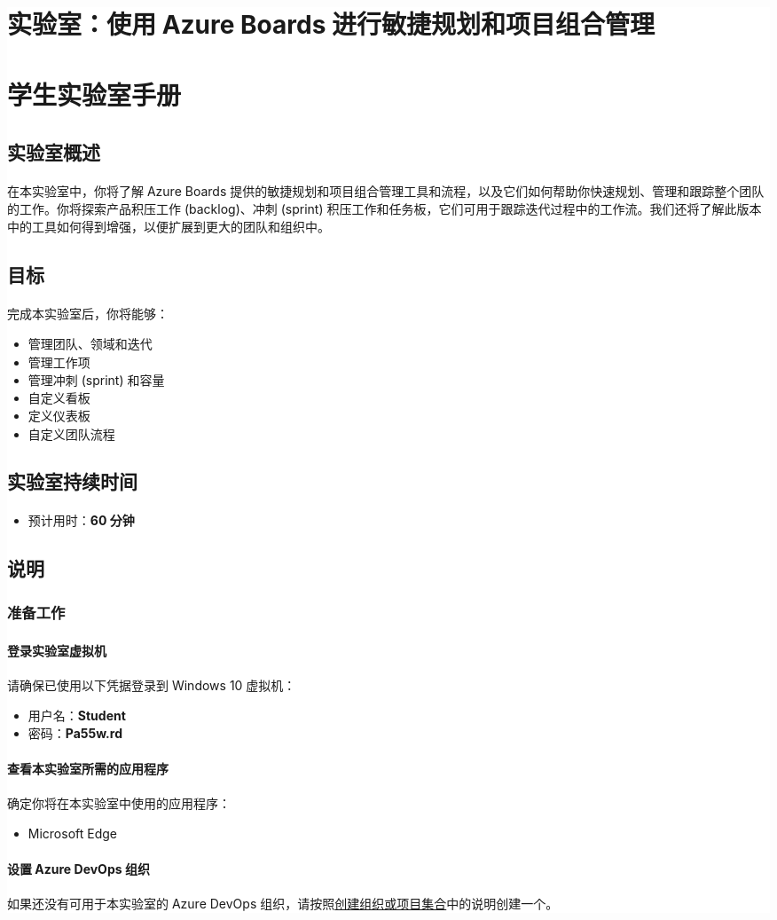 ﻿---
lab:
    title: '实验室：使用 Azure Boards 进行敏捷规划和项目组合管理'
    module: '模块 1：规划 DevOps'
---

# 实验室：使用 Azure Boards 进行敏捷规划和项目组合管理
# 学生实验室手册

## 实验室概述

在本实验室中，你将了解 Azure Boards 提供的敏捷规划和项目组合管理工具和流程，以及它们如何帮助你快速规划、管理和跟踪整个团队的工作。你将探索产品积压工作 (backlog)、冲刺 (sprint) 积压工作和任务板，它们可用于跟踪迭代过程中的工作流。我们还将了解此版本中的工具如何得到增强，以便扩展到更大的团队和组织中。

## 目标

完成本实验室后，你将能够：

-   管理团队、领域和迭代
-   管理工作项
-   管理冲刺 (sprint) 和容量
-   自定义看板
-   定义仪表板
-   自定义团队流程

## 实验室持续时间

-   预计用时：**60 分钟**

## 说明

### 准备工作

#### 登录实验室虚拟机

请确保已使用以下凭据登录到 Windows 10 虚拟机：
    
-   用户名：**Student**
-   密码：**Pa55w.rd**

#### 查看本实验室所需的应用程序

确定你将在本实验室中使用的应用程序：
  
-   Microsoft Edge

#### 设置 Azure DevOps 组织

如果还没有可用于本实验室的 Azure DevOps 组织，请按照[创建组织或项目集合](https://docs.microsoft.com/zh-cn/azure/devops/organizations/accounts/create-organization?view=azure-devops)中的说明创建一个。
